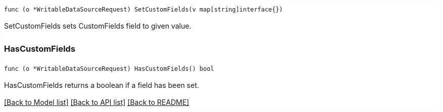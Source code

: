 `func (o *WritableDataSourceRequest) SetCustomFields(v map[string]interface{})`

SetCustomFields sets CustomFields field to given value.

### HasCustomFields

`func (o *WritableDataSourceRequest) HasCustomFields() bool`

HasCustomFields returns a boolean if a field has been set.


[[Back to Model list]](../README.md#documentation-for-models) [[Back to API list]](../README.md#documentation-for-api-endpoints) [[Back to README]](../README.md)


